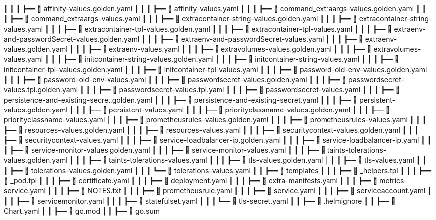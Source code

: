 ┃   ┃       ┃   ┣━━ 📄 affinity-values.golden.yaml
┃   ┃       ┃   ┣━━ 📄 affinity-values.yaml
┃   ┃       ┃   ┣━━ 📄 command_extraargs-values.golden.yaml
┃   ┃       ┃   ┣━━ 📄 command_extraargs-values.yaml
┃   ┃       ┃   ┣━━ 📄 extracontainer-string-values.golden.yaml
┃   ┃       ┃   ┣━━ 📄 extracontainer-string-values.yaml
┃   ┃       ┃   ┣━━ 📄 extracontainer-tpl-values.golden.yaml
┃   ┃       ┃   ┣━━ 📄 extracontainer-tpl-values.yaml
┃   ┃       ┃   ┣━━ 📄 extraenv-and-passwordSecret-values.golden.yaml
┃   ┃       ┃   ┣━━ 📄 extraenv-and-passwordSecret-values.yaml
┃   ┃       ┃   ┣━━ 📄 extraenv-values.golden.yaml
┃   ┃       ┃   ┣━━ 📄 extraenv-values.yaml
┃   ┃       ┃   ┣━━ 📄 extravolumes-values.golden.yaml
┃   ┃       ┃   ┣━━ 📄 extravolumes-values.yaml
┃   ┃       ┃   ┣━━ 📄 initcontainer-string-values.golden.yaml
┃   ┃       ┃   ┣━━ 📄 initcontainer-string-values.yaml
┃   ┃       ┃   ┣━━ 📄 initcontainer-tpl-values.golden.yaml
┃   ┃       ┃   ┣━━ 📄 initcontainer-tpl-values.yaml
┃   ┃       ┃   ┣━━ 📄 password-old-env-values.golden.yaml
┃   ┃       ┃   ┣━━ 📄 password-old-env-values.yaml
┃   ┃       ┃   ┣━━ 📄 passwordsecret-values.golden.yaml
┃   ┃       ┃   ┣━━ 📄 passwordsecret-values.tpl.golden.yaml
┃   ┃       ┃   ┣━━ 📄 passwordsecret-values.tpl.yaml
┃   ┃       ┃   ┣━━ 📄 passwordsecret-values.yaml
┃   ┃       ┃   ┣━━ 📄 persistence-and-existing-secret.golden.yaml
┃   ┃       ┃   ┣━━ 📄 persistence-and-existing-secret.yaml
┃   ┃       ┃   ┣━━ 📄 persistent-values.golden.yaml
┃   ┃       ┃   ┣━━ 📄 persistent-values.yaml
┃   ┃       ┃   ┣━━ 📄 priorityclassname-values.golden.yaml
┃   ┃       ┃   ┣━━ 📄 priorityclassname-values.yaml
┃   ┃       ┃   ┣━━ 📄 prometheusrules-values.golden.yaml
┃   ┃       ┃   ┣━━ 📄 prometheusrules-values.yaml
┃   ┃       ┃   ┣━━ 📄 resources-values.golden.yaml
┃   ┃       ┃   ┣━━ 📄 resources-values.yaml
┃   ┃       ┃   ┣━━ 📄 securitycontext-values.golden.yaml
┃   ┃       ┃   ┣━━ 📄 securitycontext-values.yaml
┃   ┃       ┃   ┣━━ 📄 service-loadbalancer-ip.golden.yaml
┃   ┃       ┃   ┣━━ 📄 service-loadbalancer-ip.yaml
┃   ┃       ┃   ┣━━ 📄 service-monitor-values.golden.yaml
┃   ┃       ┃   ┣━━ 📄 service-monitor-values.yaml
┃   ┃       ┃   ┣━━ 📄 taints-tolerations-values.golden.yaml
┃   ┃       ┃   ┣━━ 📄 taints-tolerations-values.yaml
┃   ┃       ┃   ┣━━ 📄 tls-values.golden.yaml
┃   ┃       ┃   ┣━━ 📄 tls-values.yaml
┃   ┃       ┃   ┣━━ 📄 tolerations-values.golden.yaml
┃   ┃       ┃   ┗━━ 📄 tolerations-values.yaml
┃   ┃       ┣━━ 📂 templates
┃   ┃       ┃   ┣━━ 📄 _helpers.tpl
┃   ┃       ┃   ┣━━ 📄 _pod.tpl
┃   ┃       ┃   ┣━━ 📄 certificate.yaml
┃   ┃       ┃   ┣━━ 📄 deployment.yaml
┃   ┃       ┃   ┣━━ 📄 extra-manifests.yaml
┃   ┃       ┃   ┣━━ 📄 metrics-service.yaml
┃   ┃       ┃   ┣━━ 📄 NOTES.txt
┃   ┃       ┃   ┣━━ 📄 prometheusrule.yaml
┃   ┃       ┃   ┣━━ 📄 service.yaml
┃   ┃       ┃   ┣━━ 📄 serviceaccount.yaml
┃   ┃       ┃   ┣━━ 📄 servicemonitor.yaml
┃   ┃       ┃   ┣━━ 📄 statefulset.yaml
┃   ┃       ┃   ┗━━ 📄 tls-secret.yaml
┃   ┃       ┣━━ 📄 .helmignore
┃   ┃       ┣━━ 📄 Chart.yaml
┃   ┃       ┣━━ 📄 go.mod
┃   ┃       ┣━━ 📄 go.sum